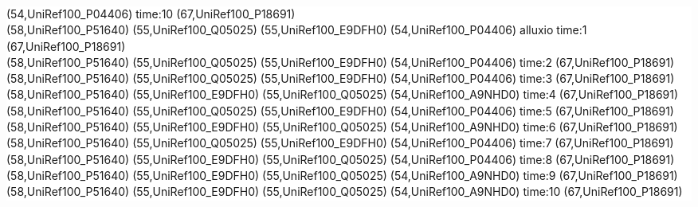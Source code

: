 (54,UniRef100_P04406)
time:10
(67,UniRef100_P18691)                                                           
(58,UniRef100_P51640)
(55,UniRef100_Q05025)
(55,UniRef100_E9DFH0)
(54,UniRef100_P04406)
alluxio
time:1
(67,UniRef100_P18691)                                                           
(58,UniRef100_P51640)
(55,UniRef100_Q05025)
(55,UniRef100_E9DFH0)
(54,UniRef100_P04406)
time:2
(67,UniRef100_P18691)                                                           
(58,UniRef100_P51640)
(55,UniRef100_Q05025)
(55,UniRef100_E9DFH0)
(54,UniRef100_P04406)
time:3
(67,UniRef100_P18691)                                                           
(58,UniRef100_P51640)
(55,UniRef100_E9DFH0)
(55,UniRef100_Q05025)
(54,UniRef100_A9NHD0)
time:4
(67,UniRef100_P18691)                                                           
(58,UniRef100_P51640)
(55,UniRef100_Q05025)
(55,UniRef100_E9DFH0)
(54,UniRef100_P04406)
time:5
(67,UniRef100_P18691)                                                           
(58,UniRef100_P51640)
(55,UniRef100_E9DFH0)
(55,UniRef100_Q05025)
(54,UniRef100_A9NHD0)
time:6
(67,UniRef100_P18691)                                                           
(58,UniRef100_P51640)
(55,UniRef100_Q05025)
(55,UniRef100_E9DFH0)
(54,UniRef100_P04406)
time:7
(67,UniRef100_P18691)                                                           
(58,UniRef100_P51640)
(55,UniRef100_E9DFH0)
(55,UniRef100_Q05025)
(54,UniRef100_P04406)
time:8
(67,UniRef100_P18691)                                                           
(58,UniRef100_P51640)
(55,UniRef100_E9DFH0)
(55,UniRef100_Q05025)
(54,UniRef100_A9NHD0)
time:9
(67,UniRef100_P18691)                                                           
(58,UniRef100_P51640)
(55,UniRef100_E9DFH0)
(55,UniRef100_Q05025)
(54,UniRef100_A9NHD0)
time:10
(67,UniRef100_P18691)                                                           